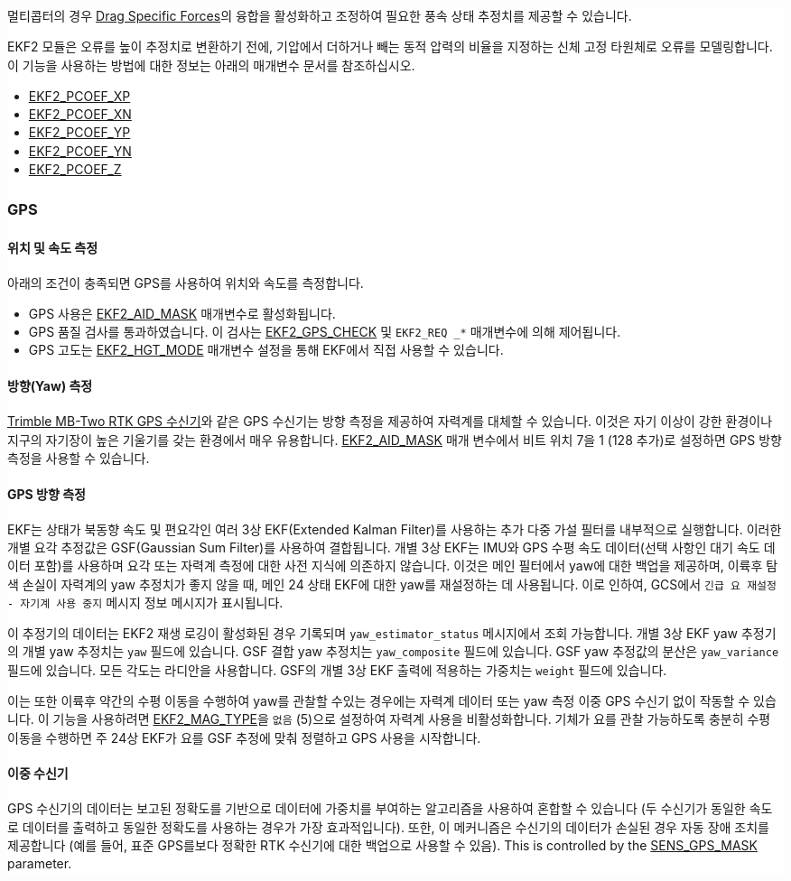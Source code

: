 멀티콥터의 경우 [Drag Specific Forces](#mc_wind_estimation_using_drag)의 융합을 활성화하고 조정하여 필요한 풍속 상태 추정치를 제공할 수 있습니다.

EKF2 모듈은 오류를 높이 추정치로 변환하기 전에, 기압에서 더하거나 빼는 동적 압력의 비율을 지정하는 신체 고정 타원체로 오류를 모델링합니다. 이 기능을 사용하는 방법에 대한 정보는 아래의 매개변수 문서를 참조하십시오.

* [EKF2_PCOEF_XP](../advanced_config/parameter_reference.md#EKF2_PCOEF_XP)
* [EKF2_PCOEF_XN](../advanced_config/parameter_reference.md#EKF2_PCOEF_XN)
* [EKF2_PCOEF_YP](../advanced_config/parameter_reference.md#EKF2_PCOEF_YP)
* [EKF2_PCOEF_YN](../advanced_config/parameter_reference.md#EKF2_PCOEF_YN)
* [EKF2_PCOEF_Z](../advanced_config/parameter_reference.md#EKF2_PCOEF_Z)

### GPS

#### 위치 및 속도 측정

아래의 조건이 충족되면 GPS를 사용하여 위치와 속도를 측정합니다.

* GPS 사용은 [EKF2_AID_MASK](../advanced_config/parameter_reference.md#EKF2_AID_MASK) 매개변수로 활성화됩니다.
* GPS 품질 검사를 통과하였습니다. 이 검사는 [EKF2_GPS_CHECK](../advanced_config/parameter_reference.md#EKF2_GPS_CHECK) 및 `EKF2_REQ _*` 매개변수에 의해 제어됩니다.
* GPS 고도는 [EKF2_HGT_MODE](../advanced_config/parameter_reference.md#EKF2_HGT_MODE) 매개변수 설정을 통해 EKF에서 직접 사용할 수 있습니다.

<span id="yaw_measurements"></span>

#### 방향(Yaw) 측정

[Trimble MB-Two RTK GPS 수신기](https://www.trimble.com/Precision-GNSS/MB-Two-Board.aspx)와 같은 GPS 수신기는 방향 측정을 제공하여 자력계를 대체할 수 있습니다. 이것은 자기 이상이 강한 환경이나 지구의 자기장이 높은 기울기를 갖는 환경에서 매우 유용합니다. [EKF2_AID_MASK](../advanced_config/parameter_reference.md#EKF2_AID_MASK) 매개 변수에서 비트 위치 7을 1 (128 추가)로 설정하면 GPS 방향측정을 사용할 수 있습니다.

<span id="yaw_from_gps_velocity"></span>

#### GPS 방향 측정

EKF는 상태가 북동향 속도 및 편요각인 여러 3상 EKF(Extended Kalman Filter)를 사용하는 추가 다중 가설 필터를 내부적으로 실행합니다. 이러한 개별 요각 추정값은 GSF(Gaussian Sum Filter)를 사용하여 결합됩니다. 개별 3상 EKF는 IMU와 GPS 수평 속도 데이터(선택 사항인 대기 속도 데이터 포함)를 사용하며 요각 또는 자력계 측정에 대한 사전 지식에 의존하지 않습니다. 이것은 메인 필터에서 yaw에 대한 백업을 제공하며, 이륙후 탐색 손실이 자력계의 yaw 추정치가 좋지 않을 때, 메인 24 상태 EKF에 대한 yaw를 재설정하는 데 사용됩니다. 이로 인하여, GCS에서 `긴급 요 재설정 - 자기계 사용 중지` 메시지 정보 메시지가 표시됩니다.

이 추정기의 데이터는 EKF2 재생 로깅이 활성화된 경우 기록되며 `yaw_estimator_status` 메시지에서 조회 가능합니다. 개별 3상 EKF yaw 추정기의 개별 yaw 추정치는 `yaw` 필드에 있습니다. GSF 결합 yaw 추정치는 `yaw_composite` 필드에 있습니다. GSF yaw 추정값의 분산은 `yaw_variance` 필드에 있습니다. 모든 각도는 라디안을 사용합니다. GSF의 개별 3상 EKF 출력에 적용하는 가중치는 `weight` 필드에 있습니다.

이는 또한 이륙후 약간의 수평 이동을 수행하여 yaw를 관찰할 수있는 경우에는 자력계 데이터 또는 yaw 측정 이중 GPS 수신기 없이 작동할 수 있습니다. 이 기능을 사용하려면 [EKF2_MAG_TYPE](../advanced_config/parameter_reference.md#EKF2_MAG_TYPE)을 `없음` (5)으로 설정하여 자력계 사용을 비활성화합니다. 기체가 요를 관찰 가능하도록 충분히 수평 이동을 수행하면 주 24상 EKF가 요를 GSF 추정에 맞춰 정렬하고 GPS 사용을 시작합니다.

#### 이중 수신기

GPS 수신기의 데이터는 보고된 정확도를 기반으로 데이터에 가중치를 부여하는 알고리즘을 사용하여 혼합할 수 있습니다 (두 수신기가 동일한 속도로 데이터를 출력하고 동일한 정확도를 사용하는 경우가 가장 효과적입니다). 또한, 이 메커니즘은 수신기의 데이터가 손실된 경우 자동 장애 조치를 제공합니다 (예를 들어, 표준 GPS를보다 정확한 RTK 수신기에 대한 백업으로 사용할 수 있음). This is controlled by the [SENS_GPS_MASK](../advanced_config/parameter_reference.md#SENS_GPS_MASK) parameter.
